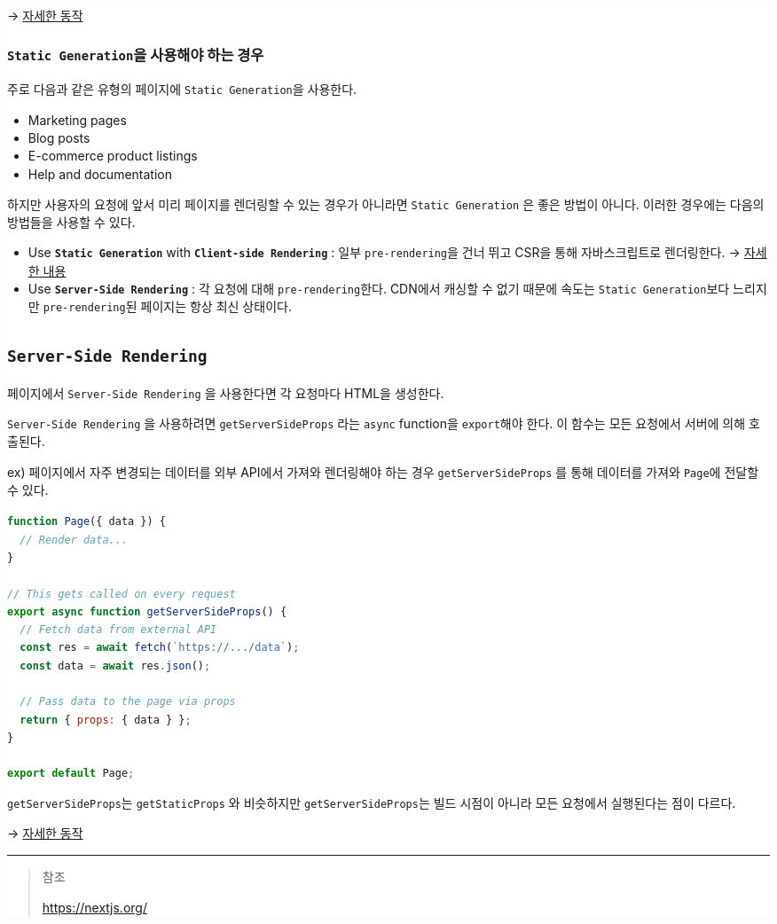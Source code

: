 → [자세한 동작](https://nextjs.org/docs/basic-features/data-fetching#getstaticpaths-static-generation)

### `Static Generation`을 사용해야 하는 경우

주로 다음과 같은 유형의 페이지에 `Static Generation`을 사용한다.

- Marketing pages
- Blog posts
- E-commerce product listings
- Help and documentation

하지만 사용자의 요청에 앞서 미리 페이지를 렌더링할 수 있는 경우가 아니라면 `Static Generation` 은 좋은 방법이 아니다. 이러한 경우에는 다음의 방법들을 사용할 수 있다.

- Use **`Static Generation`** with **`Client-side Rendering`** : 일부 `pre-rendering`을 건너 뛰고 CSR을 통해 자바스크립트로 렌더링한다. → [자세한 내용](https://nextjs.org/docs/basic-features/data-fetching#fetching-data-on-the-client-side)
- Use **`Server-Side Rendering`** : 각 요청에 대해 `pre-rendering`한다. CDN에서 캐싱할 수 없기 때문에 속도는 `Static Generation`보다 느리지만 `pre-rendering`된 페이지는 항상 최신 상태이다.

## `Server-Side Rendering`

페이지에서 `Server-Side Rendering` 을 사용한다면 각 요청마다 HTML을 생성한다.

`Server-Side Rendering` 을 사용하려면 `getServerSideProps` 라는 `async` function을 `export`해야 한다. 이 함수는 모든 요청에서 서버에 의해 호출된다.

ex) 페이지에서 자주 변경되는 데이터를 외부 API에서 가져와 렌더링해야 하는 경우 `getServerSideProps` 를 통해 데이터를 가져와 `Page`에 전달할 수 있다.

```jsx
function Page({ data }) {
  // Render data...
}

// This gets called on every request
export async function getServerSideProps() {
  // Fetch data from external API
  const res = await fetch(`https://.../data`);
  const data = await res.json();

  // Pass data to the page via props
  return { props: { data } };
}

export default Page;
```

`getServerSideProps`는 `getStaticProps` 와 비슷하지만 `getServerSideProps`는 빌드 시점이 아니라 모든 요청에서 실행된다는 점이 다르다.

→ [자세한 동작](https://nextjs.org/docs/basic-features/data-fetching#getserversideprops-server-side-rendering)

---

> 참조
>
> <https://nextjs.org/>
